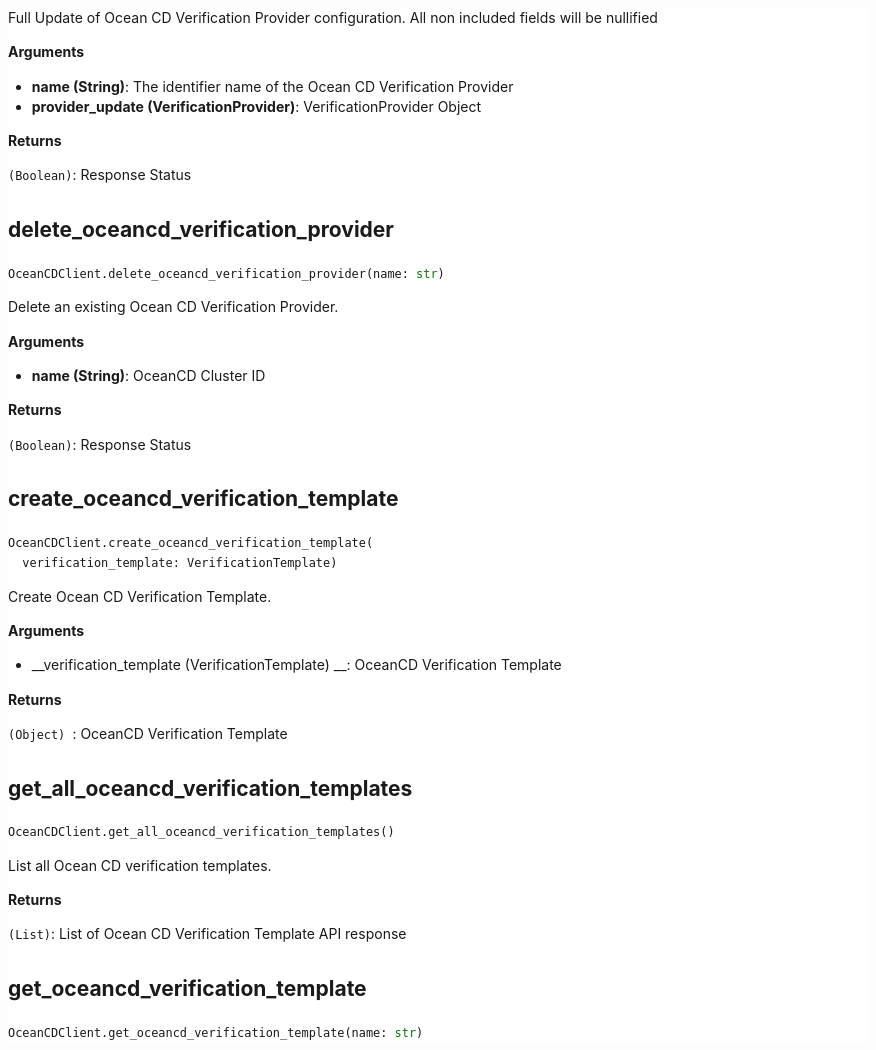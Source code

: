 Full Update of Ocean CD Verification Provider configuration. All non included fields will be nullified

__Arguments__

- __name (String)__: The identifier name of the Ocean CD Verification Provider
- __provider_update (VerificationProvider)__: VerificationProvider Object

__Returns__

`(Boolean)`: Response Status

<h2 id="spotinst_sdk2.clients.ocean_cd.OceanCDClient.delete_oceancd_verification_provider">delete_oceancd_verification_provider</h2>

```python
OceanCDClient.delete_oceancd_verification_provider(name: str)
```

Delete an existing Ocean CD Verification Provider.

__Arguments__

- __name (String)__: OceanCD Cluster ID

__Returns__

`(Boolean)`: Response Status

<h2 id="spotinst_sdk2.clients.ocean_cd.OceanCDClient.create_oceancd_verification_template">create_oceancd_verification_template</h2>

```python
OceanCDClient.create_oceancd_verification_template(
  verification_template: VerificationTemplate)
```

Create Ocean CD Verification Template.

__Arguments__

- __verification_template (VerificationTemplate) __: OceanCD Verification Template

__Returns__

`(Object) `: OceanCD Verification Template

<h2 id="spotinst_sdk2.clients.ocean_cd.OceanCDClient.get_all_oceancd_verification_templates">get_all_oceancd_verification_templates</h2>

```python
OceanCDClient.get_all_oceancd_verification_templates()
```

List all Ocean CD verification templates.

__Returns__

`(List)`: List of Ocean CD Verification Template API response

<h2 id="spotinst_sdk2.clients.ocean_cd.OceanCDClient.get_oceancd_verification_template">get_oceancd_verification_template</h2>

```python
OceanCDClient.get_oceancd_verification_template(name: str)
```
